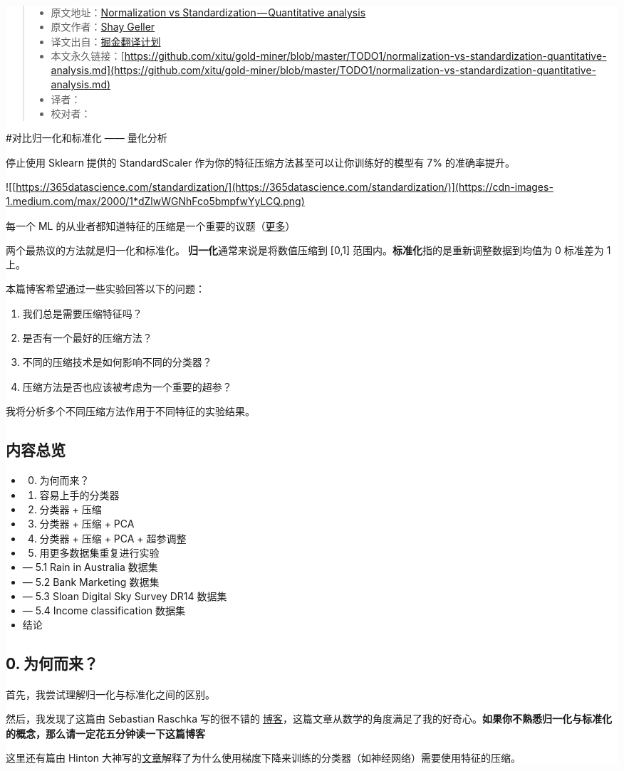> * 原文地址：[Normalization vs Standardization — Quantitative analysis](https://towardsdatascience.com/normalization-vs-standardization-quantitative-analysis-a91e8a79cebf)
> * 原文作者：[Shay Geller](https://medium.com/@shayzm1)
> * 译文出自：[掘金翻译计划](https://github.com/xitu/gold-miner)
> * 本文永久链接：[https://github.com/xitu/gold-miner/blob/master/TODO1/normalization-vs-standardization-quantitative-analysis.md](https://github.com/xitu/gold-miner/blob/master/TODO1/normalization-vs-standardization-quantitative-analysis.md)
> * 译者：
> * 校对者：

#对比归一化和标准化 —— 量化分析

停止使用 Sklearn 提供的 StandardScaler 作为你的特征压缩方法甚至可以让你训练好的模型有 7% 的准确率提升。

![[https://365datascience.com/standardization/](https://365datascience.com/standardization/)](https://cdn-images-1.medium.com/max/2000/1*dZlwWGNhFco5bmpfwYyLCQ.png)

每一个 ML 的从业者都知道特征的压缩是一个重要的议题（[更多](https://medium.com/greyatom/why-how-and-when-to-scale-your-features-4b30ab09db5e)）

两个最热议的方法就是归一化和标准化。 **归一化**通常来说是将数值压缩到 [0,1] 范围内。**标准化**指的是重新调整数据到均值为 0 标准差为 1 上。

本篇博客希望通过一些实验回答以下的问题：

1. 我们总是需要压缩特征吗？

2. 是否有一个最好的压缩方法？

3. 不同的压缩技术是如何影响不同的分类器？

4. 压缩方法是否也应该被考虑为一个重要的超参？

我将分析多个不同压缩方法作用于不同特征的实验结果。

## 内容总览

* 0. 为何而来？
* 1. 容易上手的分类器
* 2. 分类器 + 压缩
* 3. 分类器 + 压缩 + PCA
* 4. 分类器 + 压缩 + PCA + 超参调整
* 5. 用更多数据集重复进行实验
* — 5.1 Rain in Australia 数据集
* — 5.2 Bank Marketing 数据集
* — 5.3 Sloan Digital Sky Survey DR14 数据集
* — 5.4 Income classification 数据集
* 结论

## 0. 为何而来？

首先，我尝试理解归一化与标准化之间的区别。

然后，我发现了这篇由 Sebastian Raschka 写的很不错的 [博客](https://sebastianraschka.com/Articles/2014_about_feature_scaling.html)，这篇文章从数学的角度满足了我的好奇心。**如果你不熟悉归一化与标准化的概念，那么请一定花五分钟读一下这篇博客**

这里还有篇由 Hinton 大神写的[文章](https://www.youtube.com/watch?v=Xjtu1L7RwVM&list=PLoRl3Ht4JOcdU872GhiYWf6jwrk_SNhz9&index=26)解释了为什么使用梯度下降来训练的分类器（如神经网络）需要使用特征的压缩。
